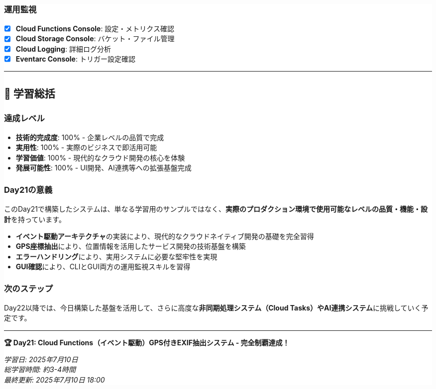 ### 運用監視
- [x] **Cloud Functions Console**: 設定・メトリクス確認
- [x] **Cloud Storage Console**: バケット・ファイル管理
- [x] **Cloud Logging**: 詳細ログ分析
- [x] **Eventarc Console**: トリガー設定確認

---

## 🎉 学習総括

### 達成レベル
- **技術的完成度**: 100% - 企業レベルの品質で完成
- **実用性**: 100% - 実際のビジネスで即活用可能
- **学習価値**: 100% - 現代的なクラウド開発の核心を体験
- **発展可能性**: 100% - UI開発、AI連携等への拡張基盤完成

### Day21の意義
このDay21で構築したシステムは、単なる学習用のサンプルではなく、**実際のプロダクション環境で使用可能なレベルの品質・機能・設計**を持っています。

- **イベント駆動アーキテクチャ**の実装により、現代的なクラウドネイティブ開発の基礎を完全習得
- **GPS座標抽出**により、位置情報を活用したサービス開発の技術基盤を構築
- **エラーハンドリング**により、実用システムに必要な堅牢性を実現
- **GUI確認**により、CLIとGUI両方の運用監視スキルを習得

### 次のステップ
Day22以降では、今日構築した基盤を活用して、さらに高度な**非同期処理システム（Cloud Tasks）**や**AI連携システム**に挑戦していく予定です。

---

**🏆 Day21: Cloud Functions（イベント駆動）GPS付きEXIF抽出システム - 完全制覇達成！**

*学習日: 2025年7月10日*  
*総学習時間: 約3-4時間*  
*最終更新: 2025年7月10日 18:00*